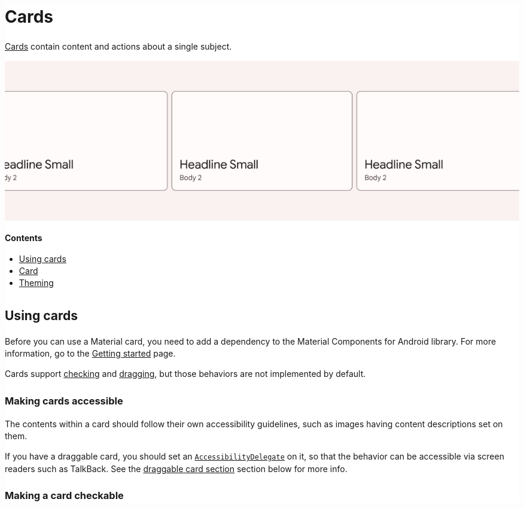 

# Cards

[Cards](https://material.io/components/cards/) contain content and actions about
a single subject.

!["Cards with text, numbers, graph, and a chart"](assets/cards/cards_hero.png)

**Contents**

*   [Using cards](#using-cards)
*   [Card](#card)
*   [Theming](#theming-cards)

## Using cards

Before you can use a Material card, you need to add a dependency to the Material
Components for Android library. For more information, go to the
[Getting started](https://github.com/material-components/material-components-android/tree/master/docs/getting-started.md)
page.

Cards support [checking](#making-a-card-checkable) and
[dragging](#making-a-card-draggable), but those behaviors are not implemented by
default.

### Making cards accessible

The contents within a card should follow their own accessibility guidelines,
such as images having content descriptions set on them.

If you have a draggable card, you should set an
[`AccessibilityDelegate`](https://developer.android.com/reference/android/view/View.AccessibilityDelegate)
on it, so that the behavior can be accessible via screen readers such as
TalkBack. See the [draggable card section](#making-a-card-draggable) section
below for more info.

### Making a card checkable
